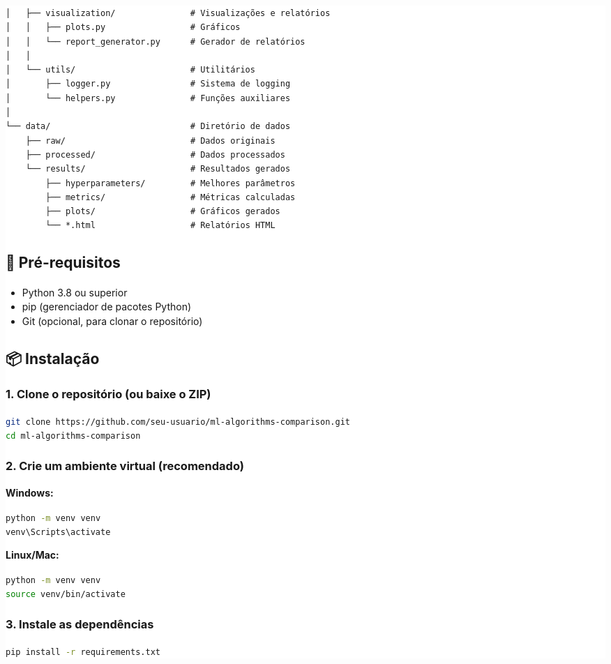```
│   ├── visualization/               # Visualizações e relatórios
│   │   ├── plots.py                 # Gráficos
│   │   └── report_generator.py      # Gerador de relatórios
│   │
│   └── utils/                       # Utilitários
│       ├── logger.py                # Sistema de logging
│       └── helpers.py               # Funções auxiliares
│       
└── data/                            # Diretório de dados
    ├── raw/                         # Dados originais
    ├── processed/                   # Dados processados
    └── results/                     # Resultados gerados
        ├── hyperparameters/         # Melhores parâmetros
        ├── metrics/                 # Métricas calculadas
        ├── plots/                   # Gráficos gerados
        └── *.html                   # Relatórios HTML
```

## 🔧 Pré-requisitos

- Python 3.8 ou superior
- pip (gerenciador de pacotes Python)
- Git (opcional, para clonar o repositório)

## 📦 Instalação

### 1. Clone o repositório (ou baixe o ZIP)

```bash
git clone https://github.com/seu-usuario/ml-algorithms-comparison.git
cd ml-algorithms-comparison
```

### 2. Crie um ambiente virtual (recomendado)

**Windows:**
```bash
python -m venv venv
venv\Scripts\activate
```

**Linux/Mac:**
```bash
python -m venv venv
source venv/bin/activate
```

### 3. Instale as dependências

```bash
pip install -r requirements.txt
```
